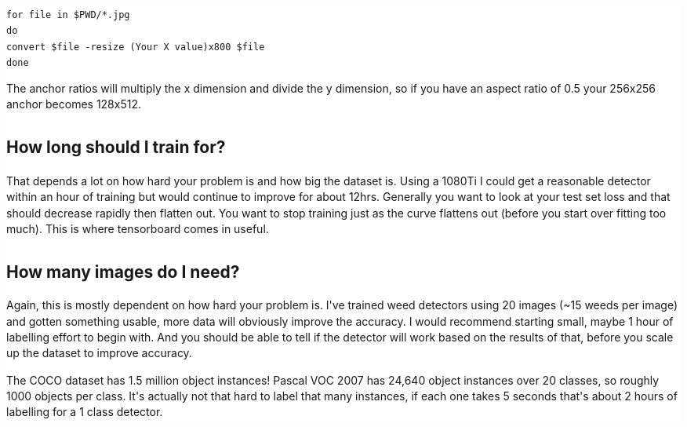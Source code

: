     for file in $PWD/*.jpg
    do
    convert $file -resize (Your X value)x800 $file
    done

The anchor ratios will multiply the x dimension and divide the y dimension, so if you have an aspect ratio of 0.5 your 256x256 anchor becomes 128x512.

## How long should I train for?
That depends a lot on how hard your problem is and how big the dataset is. Using a 1080Ti I could get a reasonable detector within an hour of training but would continue to improve for about 12hrs. Generally you want to look at your test set loss and that should decrease rapidly then flatten out. You want to stop training just as the curve flattens out (before you start over fitting too much). This is where tensorboard comes in useful.

## How many images do I need?
Again, this is mostly dependent on how hard your problem is. I've trained weed detectors using 20 images (~15 weeds per image) and gotten something usable, more data will obviously improve the accuracy. I would recommend starting small, maybe 1 hour of labelling effort to begin with. And you should be able to tell if the detector will work based on the results of that, before you scale up the dataset to improve accuracy.

The COCO dataset has 1.5 million object instances! Pascal VOC 2007 has 24,640 object instances over 20 classes, so roughly 1000 objects per class. It's actually not that hard to label that many instances, if each one takes 5 seconds that's about 2 hours of labelling for a 1 class detector. 


